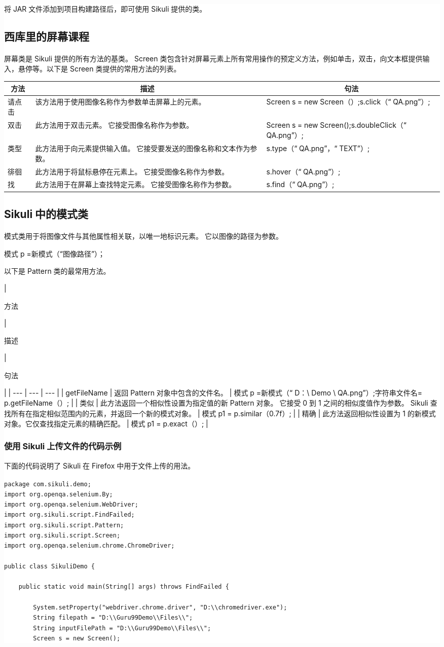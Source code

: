将 JAR 文件添加到项目构建路径后，即可使用 Sikuli 提供的类。

## 西库里的屏幕课程

屏幕类是 Sikuli 提供的所有方法的基类。 Screen 类包含针对屏幕元素上所有常用操作的预定义方法，例如单击，双击，向文本框提供输入，悬停等。以下是 Screen 类提供的常用方法的列表。

| 方法 | 描述 | 句法 |
| --- | --- | --- |
| 请点击 | 该方法用于使用图像名称作为参数单击屏幕上的元素。 | Screen s = new Screen（）;s.click（“ QA.png”）; |
| 双击 | 此方法用于双击元素。 它接受图像名称作为参数。 | Screen s = new Screen();s.doubleClick（“ QA.png”）; |
| 类型 | 此方法用于向元素提供输入值。 它接受要发送的图像名称和文本作为参数。 | s.type（“ QA.png”，“ TEXT”）; |
| 徘徊 | 此方法用于将鼠标悬停在元素上。 它接受图像名称作为参数。 | s.hover（“ QA.png”）; |
| 找 | 此方法用于在屏幕上查找特定元素。 它接受图像名称作为参数。 | s.find（“ QA.png”）; |

## Sikuli 中的模式类

模式类用于将图像文件与其他属性相关联，以唯一地标识元素。 它以图像的路径为参数。

模式 p =新模式（“图像路径”）；

以下是 Pattern 类的最常用方法。

| 

方法

 | 

描述

 | 

句法

 |
| --- | --- | --- |
| getFileName | 返回 Pattern 对象中包含的文件名。 | 模式 p =新模式（“ D：\ Demo \ QA.png”）;字符串文件名= p.getFileName（）; |
| 类似 | 此方法返回一个相似性设置为指定值的新 Pattern 对象。 它接受 0 到 1 之间的相似度值作为参数。 Sikuli 查找所有在指定相似范围内的元素，并返回一个新的模式对象。 | 模式 p1 = p.similar（0.7f）; |
| 精确 | 此方法返回相似性设置为 1 的新模式对象。它仅查找指定元素的精确匹配。 | 模式 p1 = p.exact（）; |

### 使用 Sikuli 上传文件的代码示例

下面的代码说明了 Sikuli 在 Firefox 中用于文件上传的用法。

```
package com.sikuli.demo;
import org.openqa.selenium.By;
import org.openqa.selenium.WebDriver;
import org.sikuli.script.FindFailed;
import org.sikuli.script.Pattern;
import org.sikuli.script.Screen;
import org.openqa.selenium.chrome.ChromeDriver;

public class SikuliDemo {

    public static void main(String[] args) throws FindFailed {

        System.setProperty("webdriver.chrome.driver", "D:\\chromedriver.exe");
        String filepath = "D:\\Guru99Demo\\Files\\";
        String inputFilePath = "D:\\Guru99Demo\\Files\\";
        Screen s = new Screen();
```